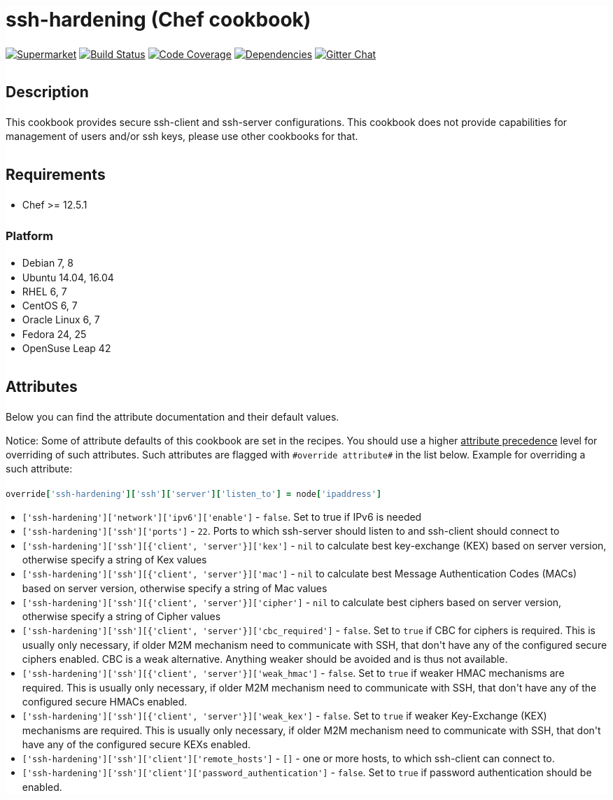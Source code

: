 # ssh-hardening (Chef cookbook)

[![Supermarket](http://img.shields.io/cookbook/v/ssh-hardening.svg)][1]
[![Build Status](http://img.shields.io/travis/dev-sec/chef-ssh-hardening.svg)][2]
[![Code Coverage](http://img.shields.io/coveralls/dev-sec/chef-ssh-hardening.svg)][3]
[![Dependencies](http://img.shields.io/gemnasium/dev-sec/chef-ssh-hardening.svg)][4]
[![Gitter Chat](https://badges.gitter.im/Join%20Chat.svg)][5]

## Description

This cookbook provides secure ssh-client and ssh-server configurations. This cookbook does not provide capabilities for management of users and/or ssh keys, please use other cookbooks for that.

## Requirements

* Chef >= 12.5.1

### Platform

- Debian 7, 8
- Ubuntu 14.04, 16.04
- RHEL 6, 7
- CentOS 6, 7
- Oracle Linux 6, 7
- Fedora 24, 25
- OpenSuse Leap 42

## Attributes

Below you can find the attribute documentation and their default values.

Notice: Some of attribute defaults of this cookbook are set in the recipes. You should use a higher [attribute precedence](https://docs.chef.io/attributes.html#attribute-precedence) level for overriding of such attributes. Such attributes are flagged with `#override attribute#` in the list below. Example for overriding a such attribute:

```ruby
override['ssh-hardening']['ssh']['server']['listen_to'] = node['ipaddress']
```

* `['ssh-hardening']['network']['ipv6']['enable']` - `false`. Set to true if IPv6 is needed
* `['ssh-hardening']['ssh']['ports']` - `22`. Ports to which ssh-server should listen to and ssh-client should connect to
* `['ssh-hardening']['ssh'][{'client', 'server'}]['kex']` - `nil` to calculate best key-exchange (KEX) based on server version, otherwise specify a string of Kex values
* `['ssh-hardening']['ssh'][{'client', 'server'}]['mac']` - `nil` to calculate best Message Authentication Codes (MACs) based on server version, otherwise specify a string of Mac values
* `['ssh-hardening']['ssh'][{'client', 'server'}]['cipher']` - `nil` to calculate best ciphers based on server version, otherwise specify a string of Cipher values
* `['ssh-hardening']['ssh'][{'client', 'server'}]['cbc_required']` - `false`. Set to `true` if CBC for ciphers is required. This is usually only necessary, if older M2M mechanism need to communicate with SSH, that don't have any of the configured secure ciphers enabled. CBC is a weak alternative. Anything weaker should be avoided and is thus not available.
* `['ssh-hardening']['ssh'][{'client', 'server'}]['weak_hmac']` - `false`. Set to `true` if weaker HMAC mechanisms are required. This is usually only necessary, if older M2M mechanism need to communicate with SSH, that don't have any of the configured secure HMACs enabled.
* `['ssh-hardening']['ssh'][{'client', 'server'}]['weak_kex']` - `false`. Set to `true` if weaker Key-Exchange (KEX) mechanisms are required. This is usually only necessary, if older M2M mechanism need to communicate with SSH, that don't have any of the configured secure KEXs enabled.
* `['ssh-hardening']['ssh']['client']['remote_hosts']` - `[]` - one or more hosts, to which ssh-client can connect to.
* `['ssh-hardening']['ssh']['client']['password_authentication']` - `false`. Set to `true` if password authentication should be enabled.

[1]: https://supermarket.getchef.com/cookbooks/ssh-hardening
[2]: http://travis-ci.org/dev-sec/chef-ssh-hardening
[3]: https://coveralls.io/r/dev-sec/chef-ssh-hardening
[4]: https://gemnasium.com/dev-sec/chef-ssh-hardening
[5]: https://gitter.im/dev-sec/general
